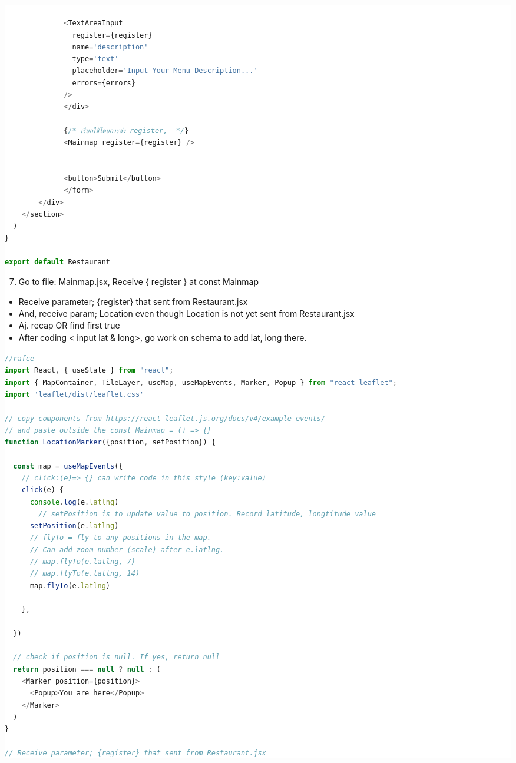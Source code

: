 ```js

              <TextAreaInput 
                register={register} 
                name='description' 
                type='text'                
                placeholder='Input Your Menu Description...'  
                errors={errors}            
              />            
              </div>

              {/* เรียกใช้โดยการส่ง register,  */}
              <Mainmap register={register} /> 


              <button>Submit</button>
              </form>            
        </div>        
    </section>
  )
}

export default Restaurant
```
7. Go to file: Mainmap.jsx, Receive { register } at const Mainmap
- Receive parameter; {register} that sent from Restaurant.jsx
- And, receive param; Location even though Location is not yet sent from Restaurant.jsx
- Aj. recap OR find first true
- After coding < input lat & long>, go work on schema to add lat, long there.
```js
//rafce
import React, { useState } from "react";
import { MapContainer, TileLayer, useMap, useMapEvents, Marker, Popup } from "react-leaflet";
import 'leaflet/dist/leaflet.css'

// copy components from https://react-leaflet.js.org/docs/v4/example-events/
// and paste outside the const Mainmap = () => {}  
function LocationMarker({position, setPosition}) {
  
  const map = useMapEvents({
    // click:(e)=> {} can write code in this style (key:value)
    click(e) { 
      console.log(e.latlng) 
        // setPosition is to update value to position. Record latitude, longtitude value
      setPosition(e.latlng)
      // flyTo = fly to any positions in the map. 
      // Can add zoom number (scale) after e.latlng.
      // map.flyTo(e.latlng, 7) 
      // map.flyTo(e.latlng, 14)
      map.flyTo(e.latlng)
      
    },

  })

  // check if position is null. If yes, return null
  return position === null ? null : (
    <Marker position={position}>
      <Popup>You are here</Popup>
    </Marker>
  )
}

// Receive parameter; {register} that sent from Restaurant.jsx
```